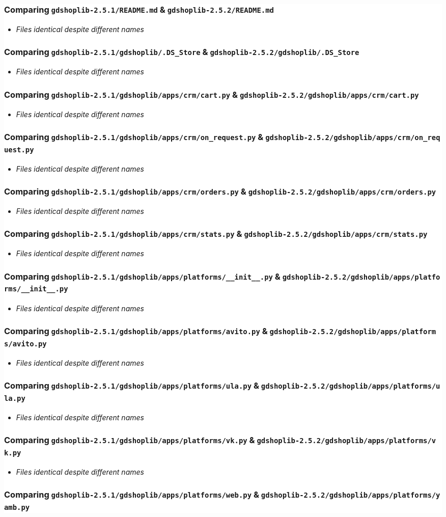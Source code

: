 ### Comparing `gdshoplib-2.5.1/README.md` & `gdshoplib-2.5.2/README.md`

 * *Files identical despite different names*

### Comparing `gdshoplib-2.5.1/gdshoplib/.DS_Store` & `gdshoplib-2.5.2/gdshoplib/.DS_Store`

 * *Files identical despite different names*

### Comparing `gdshoplib-2.5.1/gdshoplib/apps/crm/cart.py` & `gdshoplib-2.5.2/gdshoplib/apps/crm/cart.py`

 * *Files identical despite different names*

### Comparing `gdshoplib-2.5.1/gdshoplib/apps/crm/on_request.py` & `gdshoplib-2.5.2/gdshoplib/apps/crm/on_request.py`

 * *Files identical despite different names*

### Comparing `gdshoplib-2.5.1/gdshoplib/apps/crm/orders.py` & `gdshoplib-2.5.2/gdshoplib/apps/crm/orders.py`

 * *Files identical despite different names*

### Comparing `gdshoplib-2.5.1/gdshoplib/apps/crm/stats.py` & `gdshoplib-2.5.2/gdshoplib/apps/crm/stats.py`

 * *Files identical despite different names*

### Comparing `gdshoplib-2.5.1/gdshoplib/apps/platforms/__init__.py` & `gdshoplib-2.5.2/gdshoplib/apps/platforms/__init__.py`

 * *Files identical despite different names*

### Comparing `gdshoplib-2.5.1/gdshoplib/apps/platforms/avito.py` & `gdshoplib-2.5.2/gdshoplib/apps/platforms/avito.py`

 * *Files identical despite different names*

### Comparing `gdshoplib-2.5.1/gdshoplib/apps/platforms/ula.py` & `gdshoplib-2.5.2/gdshoplib/apps/platforms/ula.py`

 * *Files identical despite different names*

### Comparing `gdshoplib-2.5.1/gdshoplib/apps/platforms/vk.py` & `gdshoplib-2.5.2/gdshoplib/apps/platforms/vk.py`

 * *Files identical despite different names*

### Comparing `gdshoplib-2.5.1/gdshoplib/apps/platforms/web.py` & `gdshoplib-2.5.2/gdshoplib/apps/platforms/yamb.py`
